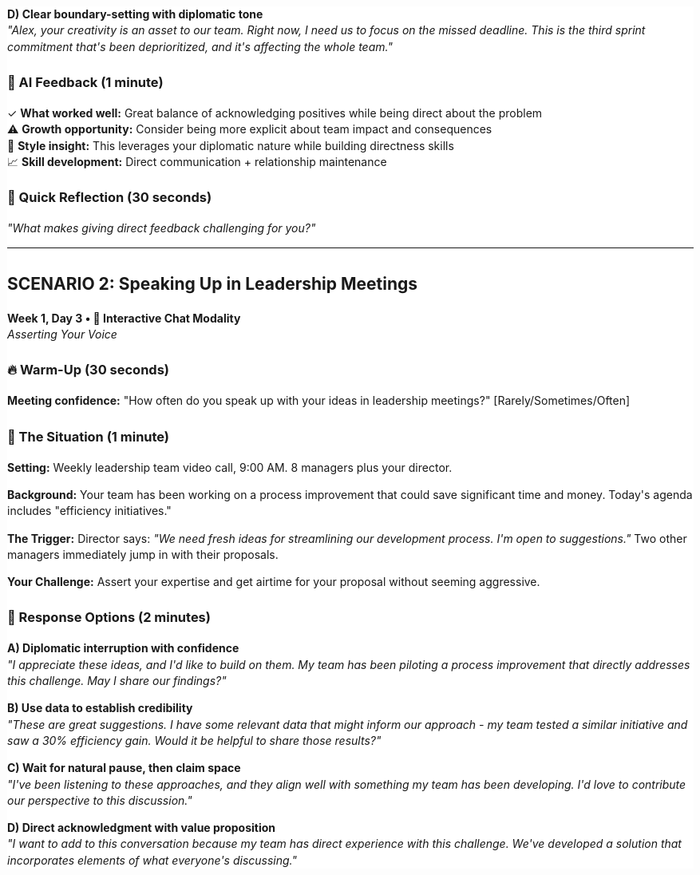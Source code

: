 **D) Clear boundary-setting with diplomatic tone**  
*"Alex, your creativity is an asset to our team. Right now, I need us to focus on the missed deadline. This is the third sprint commitment that's been deprioritized, and it's affecting the whole team."*

### 🤖 AI Feedback (1 minute)
✓ **What worked well:** Great balance of acknowledging positives while being direct about the problem  
⚠ **Growth opportunity:** Consider being more explicit about team impact and consequences  
🎯 **Style insight:** This leverages your diplomatic nature while building directness skills  
📈 **Skill development:** Direct communication + relationship maintenance

### 🔄 Quick Reflection (30 seconds)
*"What makes giving direct feedback challenging for you?"*

---

## **SCENARIO 2: Speaking Up in Leadership Meetings**
**Week 1, Day 3 • 💬 Interactive Chat Modality**  
*Asserting Your Voice*

### 🔥 Warm-Up (30 seconds)
**Meeting confidence:** "How often do you speak up with your ideas in leadership meetings?" [Rarely/Sometimes/Often]

### 👥 The Situation (1 minute)
**Setting:** Weekly leadership team video call, 9:00 AM. 8 managers plus your director.

**Background:** Your team has been working on a process improvement that could save significant time and money. Today's agenda includes "efficiency initiatives."

**The Trigger:** Director says: *"We need fresh ideas for streamlining our development process. I'm open to suggestions."* Two other managers immediately jump in with their proposals.

**Your Challenge:** Assert your expertise and get airtime for your proposal without seeming aggressive.

### 💭 Response Options (2 minutes)

**A) Diplomatic interruption with confidence**  
*"I appreciate these ideas, and I'd like to build on them. My team has been piloting a process improvement that directly addresses this challenge. May I share our findings?"*

**B) Use data to establish credibility**  
*"These are great suggestions. I have some relevant data that might inform our approach - my team tested a similar initiative and saw a 30% efficiency gain. Would it be helpful to share those results?"*

**C) Wait for natural pause, then claim space**  
*"I've been listening to these approaches, and they align well with something my team has been developing. I'd love to contribute our perspective to this discussion."*

**D) Direct acknowledgment with value proposition**  
*"I want to add to this conversation because my team has direct experience with this challenge. We've developed a solution that incorporates elements of what everyone's discussing."*
